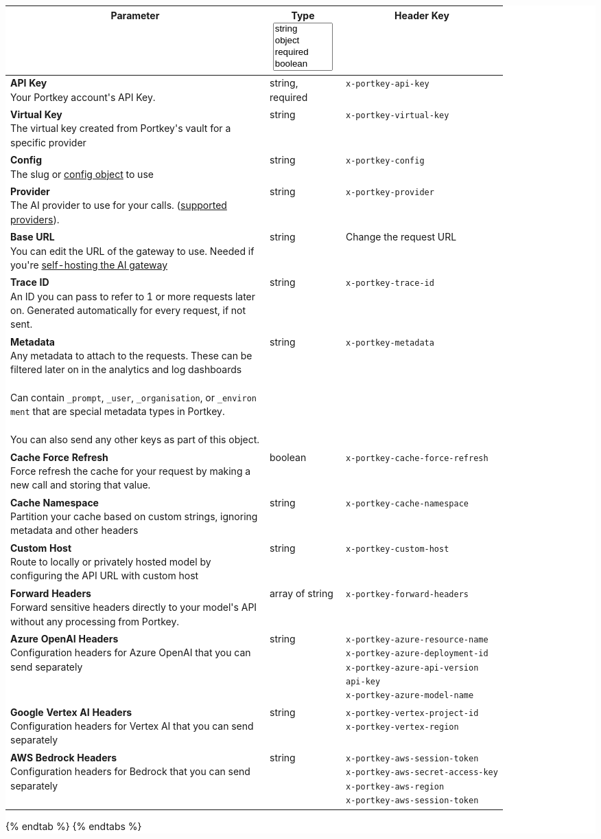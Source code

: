 <table><thead><tr><th width="364">Parameter</th><th width="97">Type<select multiple><option value="e8618b5391cc4b0692bd961a5c54befe" label="string" color="blue"></option><option value="ad1bd085879248dfac91455e550b4c62" label="object" color="blue"></option><option value="55c3ea4c5f8843f9af086f6fa3e02091" label="required" color="blue"></option><option value="3kNzGLeekH64" label="boolean" color="blue"></option><option value="LYRekkvOxbts" label="array of string" color="blue"></option></select></th><th>Header Key</th></tr></thead><tbody><tr><td><strong>API Key</strong><br>Your Portkey account's API Key.</td><td><span data-option="e8618b5391cc4b0692bd961a5c54befe">string, </span><span data-option="55c3ea4c5f8843f9af086f6fa3e02091">required</span></td><td><code>x-portkey-api-key</code></td></tr><tr><td><strong>Virtual Key</strong><br>The virtual key created from Portkey's vault for a specific provider</td><td><span data-option="e8618b5391cc4b0692bd961a5c54befe">string</span></td><td><code>x-portkey-virtual-key</code></td></tr><tr><td><strong>Config</strong><br>The slug or <a href="config-object.md">config object</a> to use</td><td><span data-option="e8618b5391cc4b0692bd961a5c54befe">string</span></td><td><code>x-portkey-config</code></td></tr><tr><td><strong>Provider</strong><br>The AI provider to use for your calls. (<a href="../welcome/integration-guides/#supported-ai-providers">supported providers</a>).</td><td><span data-option="e8618b5391cc4b0692bd961a5c54befe">string</span></td><td><code>x-portkey-provider</code></td></tr><tr><td><strong>Base URL</strong><br>You can edit the URL of the gateway to use. Needed if you're <a href="https://github.com/Portkey-AI/gateway/blob/main/docs/installation-deployments.md">self-hosting the AI gateway</a></td><td><span data-option="e8618b5391cc4b0692bd961a5c54befe">string</span></td><td>Change the request URL</td></tr><tr><td><strong>Trace ID</strong><br>An ID you can pass to refer to 1 or more requests later on. Generated automatically for every request, if not sent.</td><td><span data-option="e8618b5391cc4b0692bd961a5c54befe">string</span></td><td><code>x-portkey-trace-id</code></td></tr><tr><td><strong>Metadata</strong><br>Any metadata to attach to the requests. These can be filtered later on in the analytics and log dashboards<br><br>Can contain <code>_prompt</code>, <code>_user</code>, <code>_organisation</code>, or <code>_environment</code> that are special metadata types in Portkey.<br><br>You can also send any other keys as part of this object.</td><td><span data-option="e8618b5391cc4b0692bd961a5c54befe">string</span></td><td><code>x-portkey-metadata</code></td></tr><tr><td><strong>Cache Force Refresh</strong><br>Force refresh the cache for your request by making a new call and storing that value.</td><td><span data-option="3kNzGLeekH64">boolean</span></td><td><code>x-portkey-cache-force-refresh</code></td></tr><tr><td><strong>Cache Namespace</strong><br>Partition your cache based on custom strings, ignoring metadata and other headers</td><td><span data-option="e8618b5391cc4b0692bd961a5c54befe">string</span></td><td><code>x-portkey-cache-namespace</code></td></tr><tr><td><strong>Custom Host</strong><br>Route to locally or privately hosted model by configuring the API URL with custom host</td><td><span data-option="e8618b5391cc4b0692bd961a5c54befe">string</span></td><td><code>x-portkey-custom-host</code></td></tr><tr><td><strong>Forward Headers</strong><br>Forward sensitive headers directly to your model's API without any processing from Portkey.</td><td><span data-option="LYRekkvOxbts">array of string</span></td><td><code>x-portkey-forward-headers</code></td></tr><tr><td><strong>Azure OpenAI Headers</strong><br>Configuration headers for Azure OpenAI that you can send separately</td><td><span data-option="e8618b5391cc4b0692bd961a5c54befe">string</span></td><td><code>x-portkey-azure-resource-name</code><br><code>x-portkey-azure-deployment-id</code><br><code>x-portkey-azure-api-version</code><br><code>api-key</code><br><code>x-portkey-azure-model-name</code></td></tr><tr><td><strong>Google Vertex AI Headers</strong><br>Configuration headers for Vertex AI that you can send separately</td><td><span data-option="e8618b5391cc4b0692bd961a5c54befe">string</span></td><td><code>x-portkey-vertex-project-id</code><br><code>x-portkey-vertex-region</code></td></tr><tr><td><strong>AWS Bedrock Headers</strong><br>Configuration headers for Bedrock that you can send separately</td><td><span data-option="e8618b5391cc4b0692bd961a5c54befe">string</span></td><td><code>x-portkey-aws-session-token</code><br><code>x-portkey-aws-secret-access-key</code><br><code>x-portkey-aws-region</code><br><code>x-portkey-aws-session-token</code></td></tr></tbody></table>
{% endtab %}
{% endtabs %}
